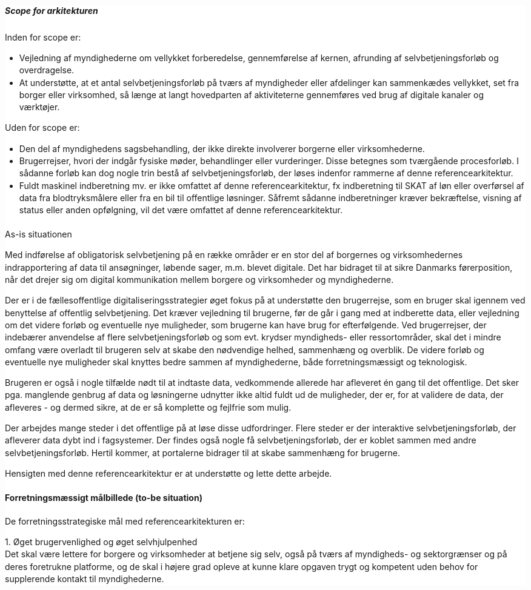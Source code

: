 ##### Scope for arkitekturen

Inden for scope er:

* Vejledning af myndighederne om vellykket forberedelse, gennemførelse af kernen, afrunding af selvbetjeningsforløb og overdragelse.
* At understøtte, at et antal selvbetjeningsforløb på tværs af myndigheder eller afdelinger kan sammenkædes vellykket, set fra borger eller virksomhed, så længe at langt hovedparten af aktiviteterne gennemføres ved brug af digitale kanaler og værktøjer.

Uden for scope er:

* Den del af myndighedens sagsbehandling, der ikke direkte involverer borgerne eller virksomhederne.
* Brugerrejser, hvori der indgår fysiske møder, behandlinger eller vurderinger. Disse betegnes som tværgående procesforløb. I sådanne forløb kan dog nogle trin bestå af selvbetjeningsforløb, der løses indenfor rammerne af denne referencearkitektur. 
* Fuldt maskinel indberetning mv. er ikke omfattet af denne referencearkitektur, fx indberetning til SKAT af løn eller overførsel af data fra blodtryksmålere eller fra en bil til offentlige løsninger. Såfremt sådanne indberetninger kræver bekræftelse, visning af status eller anden opfølgning, vil det være omfattet af denne referencearkitektur.

#### 

As-is situationen

Med indførelse af obligatorisk selvbetjening på en række områder er en stor del af borgernes og virksomhedernes indrapportering af data til ansøgninger, løbende sager,  m.m. blevet digitale. Det har bidraget til at sikre Danmarks førerposition, når det drejer sig om digital kommunikation mellem borgere og virksomheder og myndighederne.

Der er i de fællesoffentlige digitaliseringsstrategier øget fokus på at understøtte den brugerrejse, som en bruger skal igennem ved benyttelse af offentlig selvbetjening. Det kræver vejledning til brugerne, før de går i gang med at indberette data, eller vejledning om det videre forløb og eventuelle nye muligheder, som brugerne kan have brug for efterfølgende. Ved brugerrejser, der indebærer anvendelse af flere selvbetjeningsforløb og som evt. krydser myndigheds- eller ressortområder, skal det i mindre omfang være overladt til brugeren selv at skabe den nødvendige helhed, sammenhæng og overblik. De videre forløb og eventuelle nye muligheder skal knyttes bedre sammen af myndighederne, både forretningsmæssigt og teknologisk. 

Brugeren er også i nogle tilfælde nødt til at indtaste data, vedkommende allerede har afleveret én gang til det offentlige. Det sker pga. manglende genbrug af data og løsningerne udnytter ikke altid fuldt ud de muligheder, der er, for at validere de data, der afleveres - og dermed sikre, at de er så komplette og fejlfrie som mulig.

Der arbejdes mange steder i det offentlige på at løse disse udfordringer. Flere steder er der interaktive selvbetjeningsforløb, der afleverer data dybt ind i fagsystemer. Der findes også nogle få selvbetjeningsforløb, der er koblet sammen med andre selvbetjeningsforløb. Hertil kommer, at portalerne bidrager til at skabe sammenhæng for brugerne.

Hensigten med denne referencearkitektur er at understøtte og lette dette arbejde.

#### Forretningsmæssigt målbillede (to-be situation)

De forretningsstrategiske mål med referencearkitekturen er:

1\. Øget brugervenlighed og øget selvhjulpenhed  
Det skal være lettere for borgere og virksomheder at betjene sig selv, også på tværs af myndigheds- og sektorgrænser og på deres foretrukne platforme, og de skal i højere grad opleve at kunne klare opgaven trygt og kompetent uden behov for supplerende kontakt til myndighederne.
